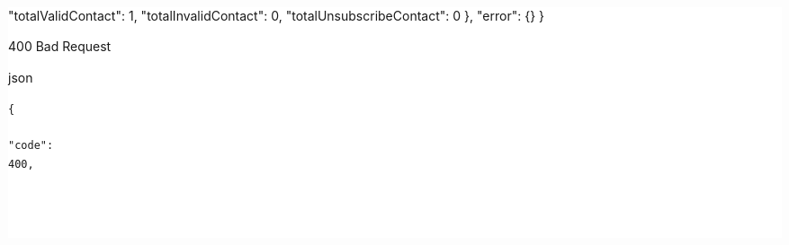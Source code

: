 <span class="line"><span style="--shiki-light: #005CC5; --shiki-dark: #79B8FF; --darkreader-text--shiki-light: var(--darkreader-text-005cc5, #56b1ff); --darkreader-text--shiki-dark: var(--darkreader-text-79b8ff, #6ebdff);">        "totalValidContact"</span><span style="--shiki-light: #24292E; --shiki-dark: #E1E4E8; --darkreader-text--shiki-light: var(--darkreader-text-24292e, #cecac3); --darkreader-text--shiki-dark: var(--darkreader-text-e1e4e8, #d7d4cf);">: </span><span style="--shiki-light: #005CC5; --shiki-dark: #79B8FF; --darkreader-text--shiki-light: var(--darkreader-text-005cc5, #56b1ff); --darkreader-text--shiki-dark: var(--darkreader-text-79b8ff, #6ebdff);">1</span><span style="--shiki-light: #24292E; --shiki-dark: #E1E4E8; --darkreader-text--shiki-light: var(--darkreader-text-24292e, #cecac3); --darkreader-text--shiki-dark: var(--darkreader-text-e1e4e8, #d7d4cf);">,</span></span>
<span class="line"><span style="--shiki-light: #005CC5; --shiki-dark: #79B8FF; --darkreader-text--shiki-light: var(--darkreader-text-005cc5, #56b1ff); --darkreader-text--shiki-dark: var(--darkreader-text-79b8ff, #6ebdff);">        "totalInvalidContact"</span><span style="--shiki-light: #24292E; --shiki-dark: #E1E4E8; --darkreader-text--shiki-light: var(--darkreader-text-24292e, #cecac3); --darkreader-text--shiki-dark: var(--darkreader-text-e1e4e8, #d7d4cf);">: </span><span style="--shiki-light: #005CC5; --shiki-dark: #79B8FF; --darkreader-text--shiki-light: var(--darkreader-text-005cc5, #56b1ff); --darkreader-text--shiki-dark: var(--darkreader-text-79b8ff, #6ebdff);">0</span><span style="--shiki-light: #24292E; --shiki-dark: #E1E4E8; --darkreader-text--shiki-light: var(--darkreader-text-24292e, #cecac3); --darkreader-text--shiki-dark: var(--darkreader-text-e1e4e8, #d7d4cf);">,</span></span>
<span class="line"><span style="--shiki-light: #005CC5; --shiki-dark: #79B8FF; --darkreader-text--shiki-light: var(--darkreader-text-005cc5, #56b1ff); --darkreader-text--shiki-dark: var(--darkreader-text-79b8ff, #6ebdff);">        "totalUnsubscribeContact"</span><span style="--shiki-light: #24292E; --shiki-dark: #E1E4E8; --darkreader-text--shiki-light: var(--darkreader-text-24292e, #cecac3); --darkreader-text--shiki-dark: var(--darkreader-text-e1e4e8, #d7d4cf);">: </span><span style="--shiki-light: #005CC5; --shiki-dark: #79B8FF; --darkreader-text--shiki-light: var(--darkreader-text-005cc5, #56b1ff); --darkreader-text--shiki-dark: var(--darkreader-text-79b8ff, #6ebdff);">0</span></span>
<span class="line"><span style="--shiki-light: #24292E; --shiki-dark: #E1E4E8; --darkreader-text--shiki-light: var(--darkreader-text-24292e, #cecac3); --darkreader-text--shiki-dark: var(--darkreader-text-e1e4e8, #d7d4cf);">    },</span></span>
<span class="line"><span style="--shiki-light: #005CC5; --shiki-dark: #79B8FF; --darkreader-text--shiki-light: var(--darkreader-text-005cc5, #56b1ff); --darkreader-text--shiki-dark: var(--darkreader-text-79b8ff, #6ebdff);">    "error"</span><span style="--shiki-light: #24292E; --shiki-dark: #E1E4E8; --darkreader-text--shiki-light: var(--darkreader-text-24292e, #cecac3); --darkreader-text--shiki-dark: var(--darkreader-text-e1e4e8, #d7d4cf);">: {}</span></span>
<span class="line"><span style="--shiki-light: #24292E; --shiki-dark: #E1E4E8; --darkreader-text--shiki-light: var(--darkreader-text-24292e, #cecac3); --darkreader-text--shiki-dark: var(--darkreader-text-e1e4e8, #d7d4cf);">}</span></span></code></pre></div></div><div class="danger custom-block"><p class="custom-block-title"><span class="VPBadge danger">400</span> Bad Request</p><div class="language-json vp-adaptive-theme"></div></div><div class="danger custom-block"><div class="language-json vp-adaptive-theme"><span class="lang">json</span><pre class="shiki shiki-themes github-light github-dark vp-code"><code><span class="line"><span style="--shiki-light: #24292E; --shiki-dark: #E1E4E8; --darkreader-text--shiki-light: var(--darkreader-text-24292e, #cecac3); --darkreader-text--shiki-dark: var(--darkreader-text-e1e4e8, #d7d4cf);">{</span></span>
<span class="line"><span style="--shiki-light: #005CC5; --shiki-dark: #79B8FF; --darkreader-text--shiki-light: var(--darkreader-text-005cc5, #56b1ff); --darkreader-text--shiki-dark: var(--darkreader-text-79b8ff, #6ebdff);">    "code"</span><span style="--shiki-light: #24292E; --shiki-dark: #E1E4E8; --darkreader-text--shiki-light: var(--darkreader-text-24292e, #cecac3); --darkreader-text--shiki-dark: var(--darkreader-text-e1e4e8, #d7d4cf);">: </span><span style="--shiki-light: #005CC5; --shiki-dark: #79B8FF; --darkreader-text--shiki-light: var(--darkreader-text-005cc5, #56b1ff); --darkreader-text--shiki-dark: var(--darkreader-text-79b8ff, #6ebdff);">400</span><span style="--shiki-light: #24292E; --shiki-dark: #E1E4E8; --darkreader-text--shiki-light: var(--darkreader-text-24292e, #cecac3); --darkreader-text--shiki-dark: var(--darkreader-text-e1e4e8, #d7d4cf);">,</span></span>